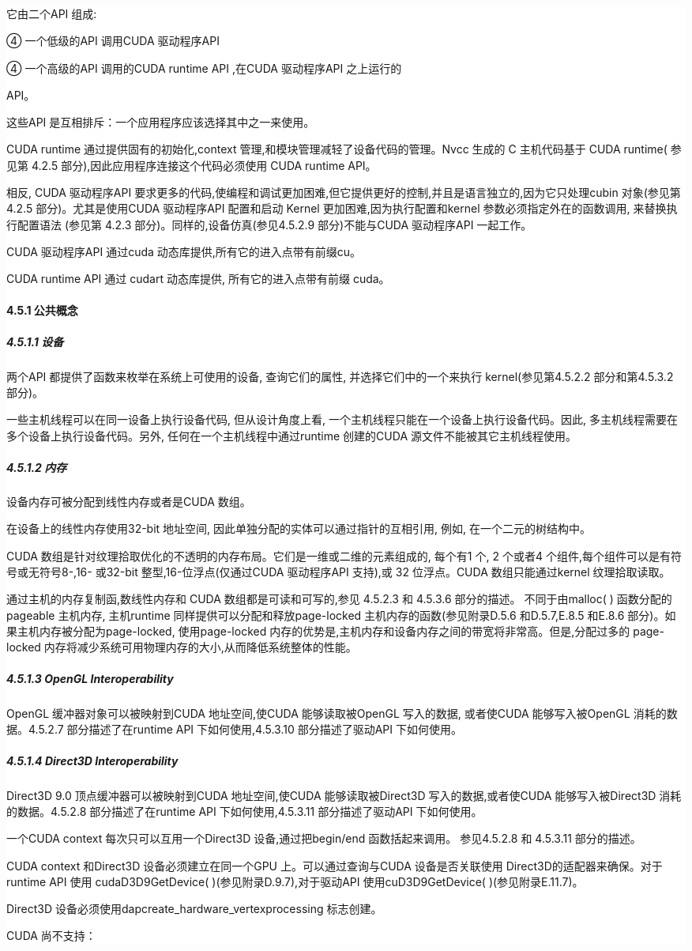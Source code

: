 它由二个API 组成:

④ 一个低级的API 调用CUDA 驱动程序API

④ 一个高级的API 调用的CUDA runtime API ,在CUDA 驱动程序API 之上运行的

API。

这些API 是互相排斥：一个应用程序应该选择其中之一来使用。

CUDA runtime 通过提供固有的初始化,context 管理,和模块管理减轻了设备代码的管理。Nvcc 生成的 C 主机代码基于 CUDA runtime( 参见第 4.2.5 部分),因此应用程序连接这个代码必须使用 CUDA runtime API。

相反, CUDA 驱动程序API 要求更多的代码,使编程和调试更加困难,但它提供更好的控制,并且是语言独立的,因为它只处理cubin 对象(参见第4.2.5 部分)。尤其是使用CUDA 驱动程序API 配置和启动 Kernel 更加困难,因为执行配置和kernel 参数必须指定外在的函数调用, 来替换执行配置语法 (参见第 4.2.3 部分)。同样的,设备仿真(参见4.5.2.9 部分)不能与CUDA 驱动程序API 一起工作。

CUDA 驱动程序API 通过cuda 动态库提供,所有它的进入点带有前缀cu。

CUDA runtime API 通过 cudart 动态库提供, 所有它的进入点带有前缀 cuda。

#### 4.5.1 公共概念

##### 4.5.1.1 设备

两个API 都提供了函数来枚举在系统上可使用的设备, 查询它们的属性, 并选择它们中的一个来执行 kernel(参见第4.5.2.2 部分和第4.5.3.2 部分)。

一些主机线程可以在同一设备上执行设备代码, 但从设计角度上看, 一个主机线程只能在一个设备上执行设备代码。因此, 多主机线程需要在多个设备上执行设备代码。另外, 任何在一个主机线程中通过runtime 创建的CUDA 源文件不能被其它主机线程使用。

##### 4.5.1.2 内存

设备内存可被分配到线性内存或者是CUDA 数组。

在设备上的线性内存使用32-bit 地址空间, 因此单独分配的实体可以通过指针的互相引用, 例如, 在一个二元的树结构中。

CUDA 数组是针对纹理拾取优化的不透明的内存布局。它们是一维或二维的元素组成的, 每个有1 个, 2 个或者4 个组件,每个组件可以是有符号或无符号8-,16- 或32-bit 整型,16-位浮点(仅通过CUDA 驱动程序API 支持),或 32 位浮点。CUDA 数组只能通过kernel 纹理拾取读取。

通过主机的内存复制函,数线性内存和 CUDA 数组都是可读和可写的,参见 4.5.2.3 和 4.5.3.6 部分的描述。 不同于由malloc(   ) 函数分配的pageable 主机内存, 主机runtime 同样提供可以分配和释放page-locked 主机内存的函数(参见附录D.5.6 和D.5.7,E.8.5 和E.8.6 部分)。如果主机内存被分配为page-locked, 使用page-locked 内存的优势是,主机内存和设备内存之间的带宽将非常高。但是,分配过多的 page-locked 内存将减少系统可用物理内存的大小,从而降低系统整体的性能。

##### 4.5.1.3 OpenGL Interoperability

OpenGL 缓冲器对象可以被映射到CUDA 地址空间,使CUDA 能够读取被OpenGL 写入的数据, 或者使CUDA 能够写入被OpenGL 消耗的数据。4.5.2.7 部分描述了在runtime API 下如何使用,4.5.3.10 部分描述了驱动API 下如何使用。

##### 4.5.1.4 Direct3D Interoperability

Direct3D 9.0 顶点缓冲器可以被映射到CUDA 地址空间,使CUDA 能够读取被Direct3D 写入的数据,或者使CUDA 能够写入被Direct3D 消耗的数据。4.5.2.8 部分描述了在runtime API 下如何使用,4.5.3.11 部分描述了驱动API 下如何使用。

一个CUDA context 每次只可以互用一个Direct3D 设备,通过把begin/end 函数括起来调用。 参见4.5.2.8 和 4.5.3.11 部分的描述。

CUDA context 和Direct3D 设备必须建立在同一个GPU 上。可以通过查询与CUDA 设备是否关联使用 Direct3D的适配器来确保。对于runtime API 使用 cudaD3D9GetDevice(   )(参见附录D.9.7),对于驱动API 使用cuD3D9GetDevice(   )(参见附录E.11.7)。

Direct3D 设备必须使用dapcreate_hardware_vertexprocessing 标志创建。

CUDA 尚不支持：
